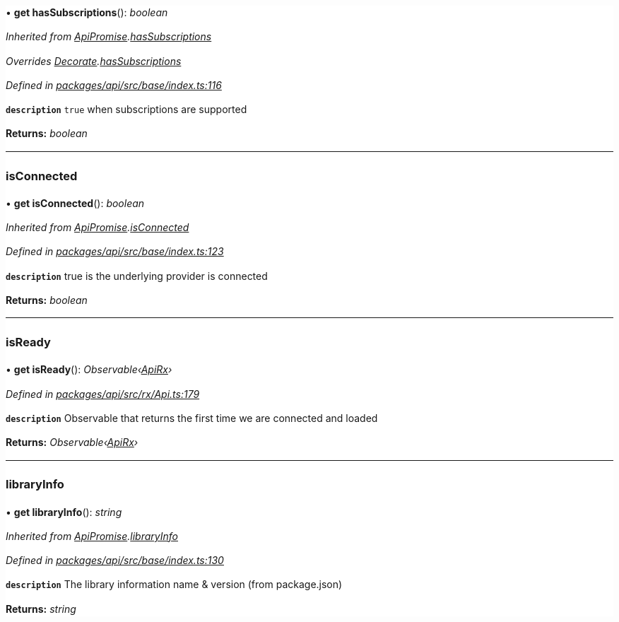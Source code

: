 • **get hasSubscriptions**(): *boolean*

*Inherited from [ApiPromise](_packages_api_src_promise_api_.apipromise.md).[hasSubscriptions](_packages_api_src_promise_api_.apipromise.md#hassubscriptions)*

*Overrides [Decorate](_packages_api_src_base_decorate_.decorate.md).[hasSubscriptions](_packages_api_src_base_decorate_.decorate.md#hassubscriptions)*

*Defined in [packages/api/src/base/index.ts:116](https://github.com/polkadot-js/api/blob/ad8ad42344/packages/api/src/base/index.ts#L116)*

**`description`** `true` when subscriptions are supported

**Returns:** *boolean*

___

###  isConnected

• **get isConnected**(): *boolean*

*Inherited from [ApiPromise](_packages_api_src_promise_api_.apipromise.md).[isConnected](_packages_api_src_promise_api_.apipromise.md#isconnected)*

*Defined in [packages/api/src/base/index.ts:123](https://github.com/polkadot-js/api/blob/ad8ad42344/packages/api/src/base/index.ts#L123)*

**`description`** true is the underlying provider is connected

**Returns:** *boolean*

___

###  isReady

• **get isReady**(): *Observable‹[ApiRx](_packages_api_src_rx_api_.apirx.md)›*

*Defined in [packages/api/src/rx/Api.ts:179](https://github.com/polkadot-js/api/blob/ad8ad42344/packages/api/src/rx/Api.ts#L179)*

**`description`** Observable that returns the first time we are connected and loaded

**Returns:** *Observable‹[ApiRx](_packages_api_src_rx_api_.apirx.md)›*

___

###  libraryInfo

• **get libraryInfo**(): *string*

*Inherited from [ApiPromise](_packages_api_src_promise_api_.apipromise.md).[libraryInfo](_packages_api_src_promise_api_.apipromise.md#libraryinfo)*

*Defined in [packages/api/src/base/index.ts:130](https://github.com/polkadot-js/api/blob/ad8ad42344/packages/api/src/base/index.ts#L130)*

**`description`** The library information name & version (from package.json)

**Returns:** *string*
